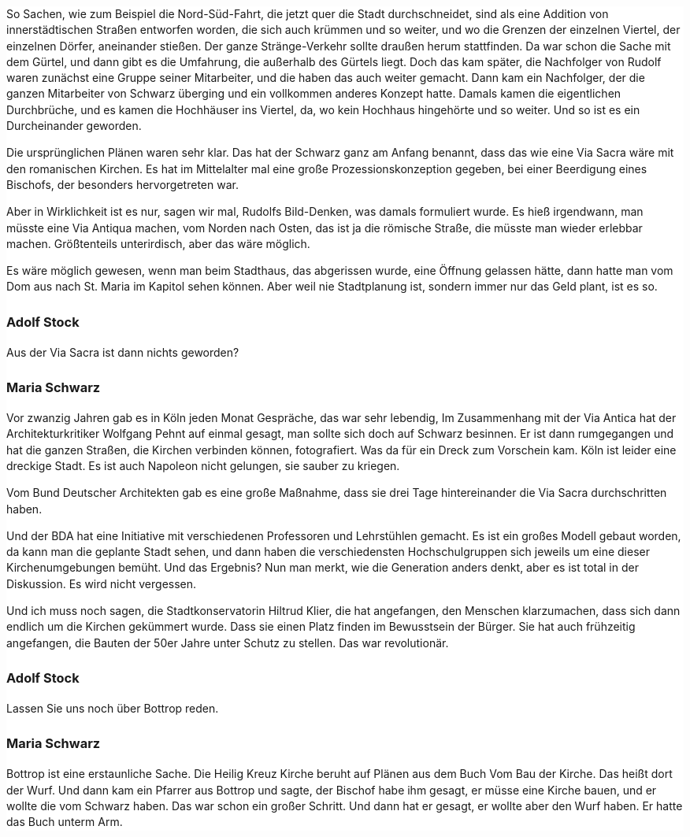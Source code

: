 So Sachen, wie zum Beispiel die Nord-Süd-Fahrt, die jetzt quer die Stadt durchschneidet, sind als eine Addition von innerstädtischen Straßen entworfen worden, die sich auch krümmen und so weiter, und wo die Grenzen der einzelnen Viertel, der einzelnen Dörfer, aneinander stießen. Der ganze Stränge-Verkehr sollte draußen herum stattfinden. Da war schon die Sache mit dem Gürtel, und dann gibt es die Umfahrung, die außerhalb des Gürtels liegt. Doch das kam später, die Nachfolger von Rudolf waren zunächst eine Gruppe seiner Mitarbeiter, und die haben das auch weiter gemacht. Dann kam ein Nachfolger, der die ganzen Mitarbeiter von Schwarz überging und ein vollkommen anderes Konzept hatte. Damals kamen die eigentlichen Durchbrüche, und es kamen die Hochhäuser ins Viertel, da, wo kein Hochhaus hingehörte und so weiter. Und so ist es ein Durcheinander geworden.

Die ursprünglichen Plänen waren sehr klar. Das hat der Schwarz ganz am Anfang benannt, dass das wie eine Via Sacra wäre mit den romanischen Kirchen. Es hat im Mittelalter mal eine große Prozessionskonzeption gegeben, bei einer Beerdigung eines Bischofs, der besonders hervorgetreten war.

Aber in Wirklichkeit ist es nur, sagen wir mal, Rudolfs Bild-Denken, was damals formuliert wurde. Es hieß irgendwann, man müsste eine Via Antiqua machen, vom Norden nach Osten, das ist ja die römische Straße, die müsste man wieder erlebbar machen. Größtenteils unterirdisch, aber das wäre möglich.

Es wäre möglich gewesen, wenn man beim Stadthaus, das abgerissen wurde, eine Öffnung gelassen hätte, dann hatte man vom Dom aus nach St. Maria im Kapitol sehen können. Aber weil nie Stadtplanung ist, sondern immer nur das Geld plant, ist es so.

### Adolf Stock

Aus der Via Sacra ist dann nichts geworden?

### Maria Schwarz

Vor zwanzig Jahren gab es in Köln jeden Monat Gespräche, das war sehr lebendig, Im Zusammenhang mit der Via Antica hat der Architekturkritiker Wolfgang Pehnt auf einmal gesagt, man sollte sich doch auf Schwarz besinnen. Er ist dann rumgegangen und hat die ganzen Straßen, die Kirchen verbinden können, fotografiert. Was da für ein Dreck zum Vorschein kam. Köln ist leider eine dreckige Stadt. Es ist auch Napoleon nicht gelungen, sie sauber zu kriegen.

Vom Bund Deutscher Architekten gab es eine große Maßnahme, dass sie drei Tage hintereinander die Via Sacra durchschritten haben.

Und der BDA hat eine Initiative mit verschiedenen Professoren und Lehrstühlen gemacht. Es ist ein großes Modell gebaut worden, da kann man die geplante Stadt sehen, und dann haben die verschiedensten Hochschulgruppen sich jeweils um eine dieser Kirchenumgebungen bemüht. Und das Ergebnis? Nun man merkt, wie die Generation anders denkt, aber es ist total in der Diskussion. Es wird nicht vergessen.

Und ich muss noch sagen, die Stadtkonservatorin Hiltrud Klier, die hat angefangen, den Menschen klarzumachen, dass sich dann endlich um die Kirchen gekümmert wurde. Dass sie einen Platz finden im Bewusstsein der Bürger. Sie hat auch frühzeitig angefangen, die Bauten der 50er Jahre unter Schutz zu stellen. Das war revolutionär.

### Adolf Stock

Lassen Sie uns noch über Bottrop reden.

### Maria Schwarz

Bottrop ist eine erstaunliche Sache. Die Heilig Kreuz Kirche beruht auf Plänen aus dem Buch Vom Bau der Kirche. Das heißt dort der Wurf. Und dann kam ein Pfarrer aus Bottrop und sagte, der Bischof habe ihm gesagt, er müsse eine Kirche bauen, und er wollte die vom Schwarz haben. Das war schon ein großer Schritt. Und dann hat er gesagt, er wollte aber den Wurf haben. Er hatte das Buch unterm Arm.
